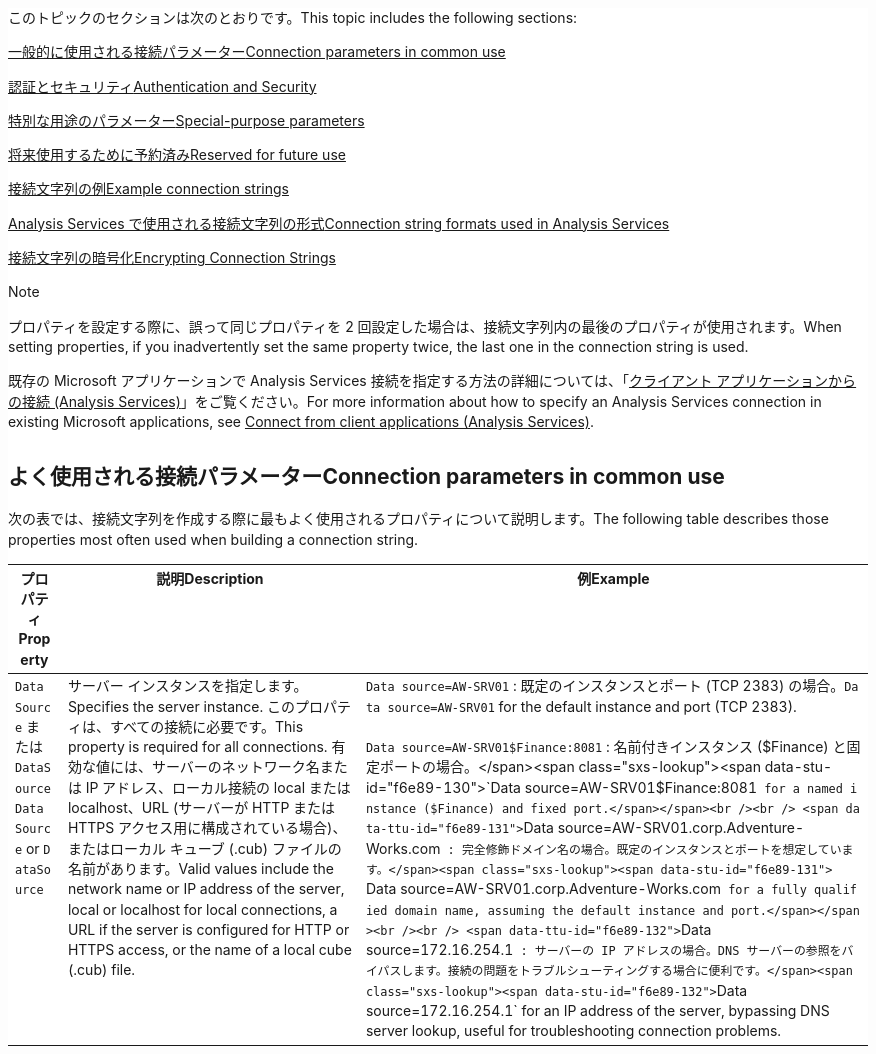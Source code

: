  <span data-ttu-id="f6e89-110">このトピックのセクションは次のとおりです。</span><span class="sxs-lookup"><span data-stu-id="f6e89-110">This topic includes the following sections:</span></span>  
  
 [<span data-ttu-id="f6e89-111">一般的に使用される接続パラメーター</span><span class="sxs-lookup"><span data-stu-id="f6e89-111">Connection parameters in common use</span></span>](#bkmk_common)  
  
 [<span data-ttu-id="f6e89-112">認証とセキュリティ</span><span class="sxs-lookup"><span data-stu-id="f6e89-112">Authentication and Security</span></span>](#bkmk_auth)  
  
 [<span data-ttu-id="f6e89-113">特別な用途のパラメーター</span><span class="sxs-lookup"><span data-stu-id="f6e89-113">Special-purpose parameters</span></span>](#bkmk_special)  
  
 [<span data-ttu-id="f6e89-114">将来使用するために予約済み</span><span class="sxs-lookup"><span data-stu-id="f6e89-114">Reserved for future use</span></span>](#bkmk_reserved)  
  
 [<span data-ttu-id="f6e89-115">接続文字列の例</span><span class="sxs-lookup"><span data-stu-id="f6e89-115">Example connection strings</span></span>](#bkmk_examples)  
  
 [<span data-ttu-id="f6e89-116">Analysis Services で使用される接続文字列の形式</span><span class="sxs-lookup"><span data-stu-id="f6e89-116">Connection string formats used in Analysis Services</span></span>](#bkmk_supportedstrings)  
  
 [<span data-ttu-id="f6e89-117">接続文字列の暗号化</span><span class="sxs-lookup"><span data-stu-id="f6e89-117">Encrypting Connection Strings</span></span>](#bkmk_encrypt)  
  
> [!NOTE]  
>  <span data-ttu-id="f6e89-118">プロパティを設定する際に、誤って同じプロパティを 2 回設定した場合は、接続文字列内の最後のプロパティが使用されます。</span><span class="sxs-lookup"><span data-stu-id="f6e89-118">When setting properties, if you inadvertently set the same property twice, the last one in the connection string is used.</span></span>  
  
 <span data-ttu-id="f6e89-119">既存の Microsoft アプリケーションで Analysis Services 接続を指定する方法の詳細については、「[クライアント アプリケーションからの接続 &#40;Analysis Services&#41;](connect-from-client-applications-analysis-services.md)」をご覧ください。</span><span class="sxs-lookup"><span data-stu-id="f6e89-119">For more information about how to specify an Analysis Services connection in existing Microsoft applications, see [Connect from client applications &#40;Analysis Services&#41;](connect-from-client-applications-analysis-services.md).</span></span>  
  
##  <a name="connection-parameters-in-common-use"></a><a name="bkmk_common"></a> <span data-ttu-id="f6e89-120">よく使用される接続パラメーター</span><span class="sxs-lookup"><span data-stu-id="f6e89-120">Connection parameters in common use</span></span>  
 <span data-ttu-id="f6e89-121">次の表では、接続文字列を作成する際に最もよく使用されるプロパティについて説明します。</span><span class="sxs-lookup"><span data-stu-id="f6e89-121">The following table describes those properties most often used when building a connection string.</span></span>  
  
|<span data-ttu-id="f6e89-122">プロパティ</span><span class="sxs-lookup"><span data-stu-id="f6e89-122">Property</span></span>|<span data-ttu-id="f6e89-123">説明</span><span class="sxs-lookup"><span data-stu-id="f6e89-123">Description</span></span>|<span data-ttu-id="f6e89-124">例</span><span class="sxs-lookup"><span data-stu-id="f6e89-124">Example</span></span>|  
|--------------|-----------------|-------------|  
|<span data-ttu-id="f6e89-125">`Data Source` または `DataSource`</span><span class="sxs-lookup"><span data-stu-id="f6e89-125">`Data Source` or `DataSource`</span></span>|<span data-ttu-id="f6e89-126">サーバー インスタンスを指定します。</span><span class="sxs-lookup"><span data-stu-id="f6e89-126">Specifies the server instance.</span></span> <span data-ttu-id="f6e89-127">このプロパティは、すべての接続に必要です。</span><span class="sxs-lookup"><span data-stu-id="f6e89-127">This property is required for all connections.</span></span> <span data-ttu-id="f6e89-128">有効な値には、サーバーのネットワーク名または IP アドレス、ローカル接続の local または localhost、URL (サーバーが HTTP または HTTPS アクセス用に構成されている場合)、またはローカル キューブ (.cub) ファイルの名前があります。</span><span class="sxs-lookup"><span data-stu-id="f6e89-128">Valid values include the network name or IP address of the server, local or localhost for local connections, a URL if the server is configured for HTTP or HTTPS access, or the name of a local cube (.cub) file.</span></span>|<span data-ttu-id="f6e89-129">`Data source=AW-SRV01` : 既定のインスタンスとポート (TCP 2383) の場合。</span><span class="sxs-lookup"><span data-stu-id="f6e89-129">`Data source=AW-SRV01` for the default instance and port (TCP 2383).</span></span><br /><br /> <span data-ttu-id="f6e89-130">`Data source=AW-SRV01$Finance:8081` : 名前付きインスタンス ($Finance) と固定ポートの場合。</span><span class="sxs-lookup"><span data-stu-id="f6e89-130">`Data source=AW-SRV01$Finance:8081` for a named instance ($Finance) and fixed port.</span></span><br /><br /> <span data-ttu-id="f6e89-131">`Data source=AW-SRV01.corp.Adventure-Works.com` : 完全修飾ドメイン名の場合。既定のインスタンスとポートを想定しています。</span><span class="sxs-lookup"><span data-stu-id="f6e89-131">`Data source=AW-SRV01.corp.Adventure-Works.com` for a fully qualified domain name, assuming the default instance and port.</span></span><br /><br /> <span data-ttu-id="f6e89-132">`Data source=172.16.254.1` : サーバーの IP アドレスの場合。DNS サーバーの参照をバイパスします。接続の問題をトラブルシューティングする場合に便利です。</span><span class="sxs-lookup"><span data-stu-id="f6e89-132">`Data source=172.16.254.1` for an IP address of the server, bypassing DNS server lookup, useful for troubleshooting connection problems.</span></span>|  